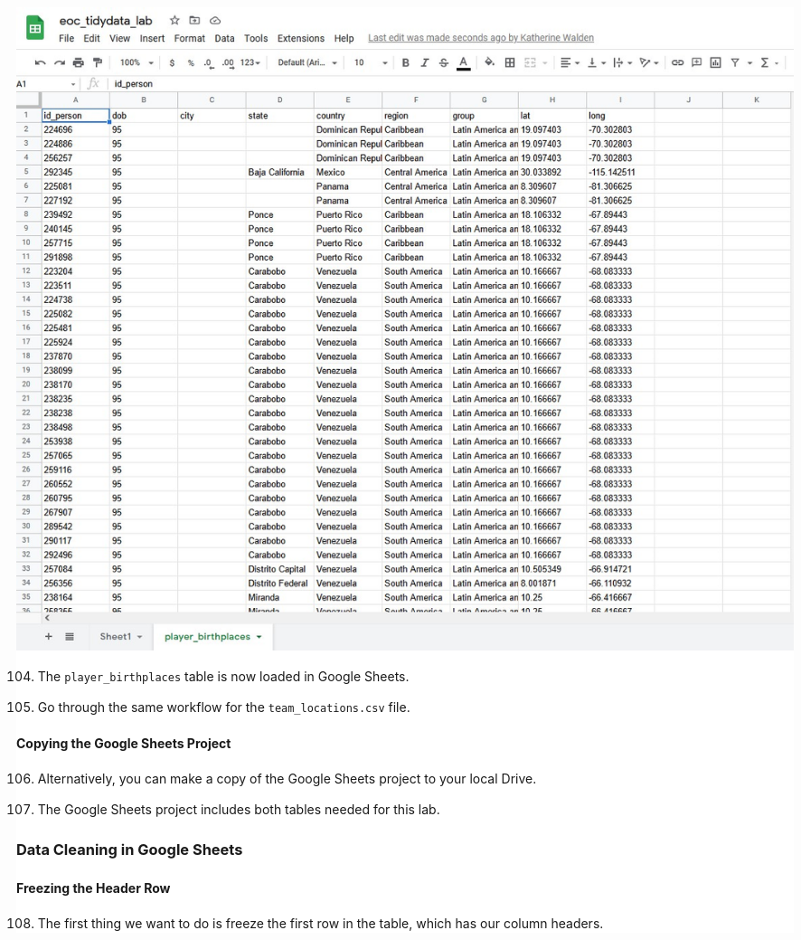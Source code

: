 <p align="center"><img class=" size-full wp-image-55 aligncenter" src="https://github.com/kwaldenphd/tidy-data-principles/blob/main/figures/figH.jpg?raw=true" alt="Capture_2"  /></p>

104. The `player_birthplaces` table is now loaded in Google Sheets.

105. Go through the same workflow for the `team_locations.csv` file.

#### Copying the Google Sheets Project

106. Alternatively, you can make a copy of the Google Sheets project to your local Drive.

107. The Google Sheets project includes both tables needed for this lab.

### Data Cleaning in Google Sheets

#### Freezing the Header Row

108. The first thing we want to do is freeze the first row in the table, which has our column headers.
